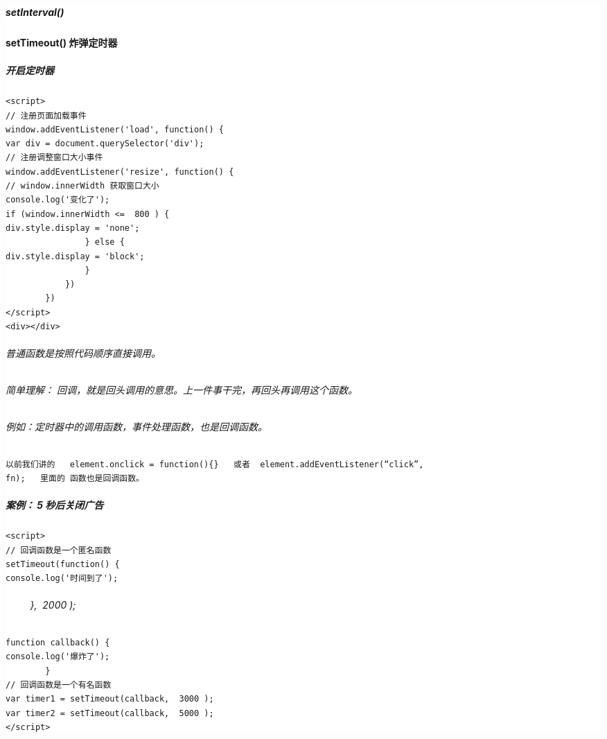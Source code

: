 ##### setInterval()

#### setTimeout() 炸弹定时器

##### 开启定时器

```
<script>
// 注册页面加载事件
window.addEventListener('load', function() {
var div = document.querySelector('div');
// 注册调整窗口大小事件
window.addEventListener('resize', function() {
// window.innerWidth 获取窗口大小
console.log('变化了');
if (window.innerWidth <=  800 ) {
div.style.display = 'none';
                } else {
div.style.display = 'block';
                }
            })
        })
</script>
<div></div>
```

###### 普通函数是按照代码顺序直接调用。

###### 简单理解： 回调，就是回头调用的意思。上一件事干完，再回头再调用这个函数。

###### 例如：定时器中的调用函数，事件处理函数，也是回调函数。

```
以前我们讲的   element.onclick = function(){}   或者  element.addEventListener(“click”,
fn);   里面的 函数也是回调函数。
```
##### 案例： 5 秒后关闭广告

```
<script>
// 回调函数是一个匿名函数
setTimeout(function() {
console.log('时间到了');
```
######          },  2000 );

```
function callback() {
console.log('爆炸了');
        }
// 回调函数是一个有名函数
var timer1 = setTimeout(callback,  3000 );
var timer2 = setTimeout(callback,  5000 );
</script>
```
